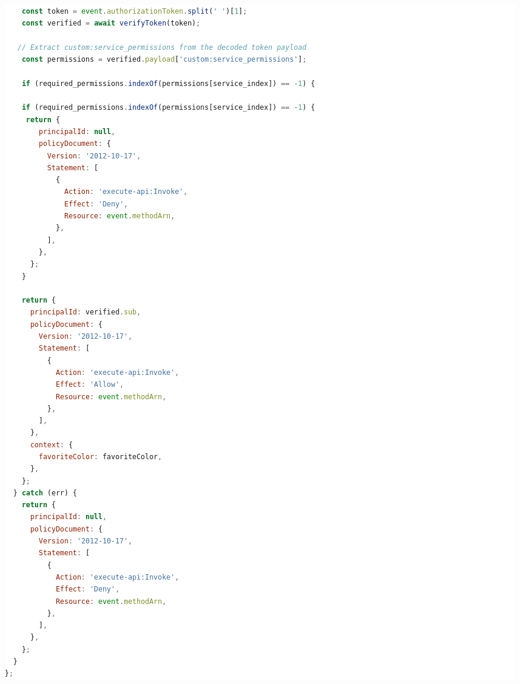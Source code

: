 ```javascript
    const token = event.authorizationToken.split(' ')[1];
    const verified = await verifyToken(token);

   // Extract custom:service_permissions from the decoded token payload
    const permissions = verified.payload['custom:service_permissions'];

    if (required_permissions.indexOf(permissions[service_index]) == -1) {

    if (required_permissions.indexOf(permissions[service_index]) == -1) {
     return {
        principalId: null,
        policyDocument: {
          Version: '2012-10-17',
          Statement: [
            {
              Action: 'execute-api:Invoke',
              Effect: 'Deny',
              Resource: event.methodArn,
            },
          ],
        },
      };
    }

    return {
      principalId: verified.sub,
      policyDocument: {
        Version: '2012-10-17',
        Statement: [
          {
            Action: 'execute-api:Invoke',
            Effect: 'Allow',
            Resource: event.methodArn,
          },
        ],
      },
      context: {
        favoriteColor: favoriteColor,
      },
    };
  } catch (err) {
    return {
      principalId: null,
      policyDocument: {
        Version: '2012-10-17',
        Statement: [
          {
            Action: 'execute-api:Invoke',
            Effect: 'Deny',
            Resource: event.methodArn,
          },
        ],
      },
    };
  }
};
```
